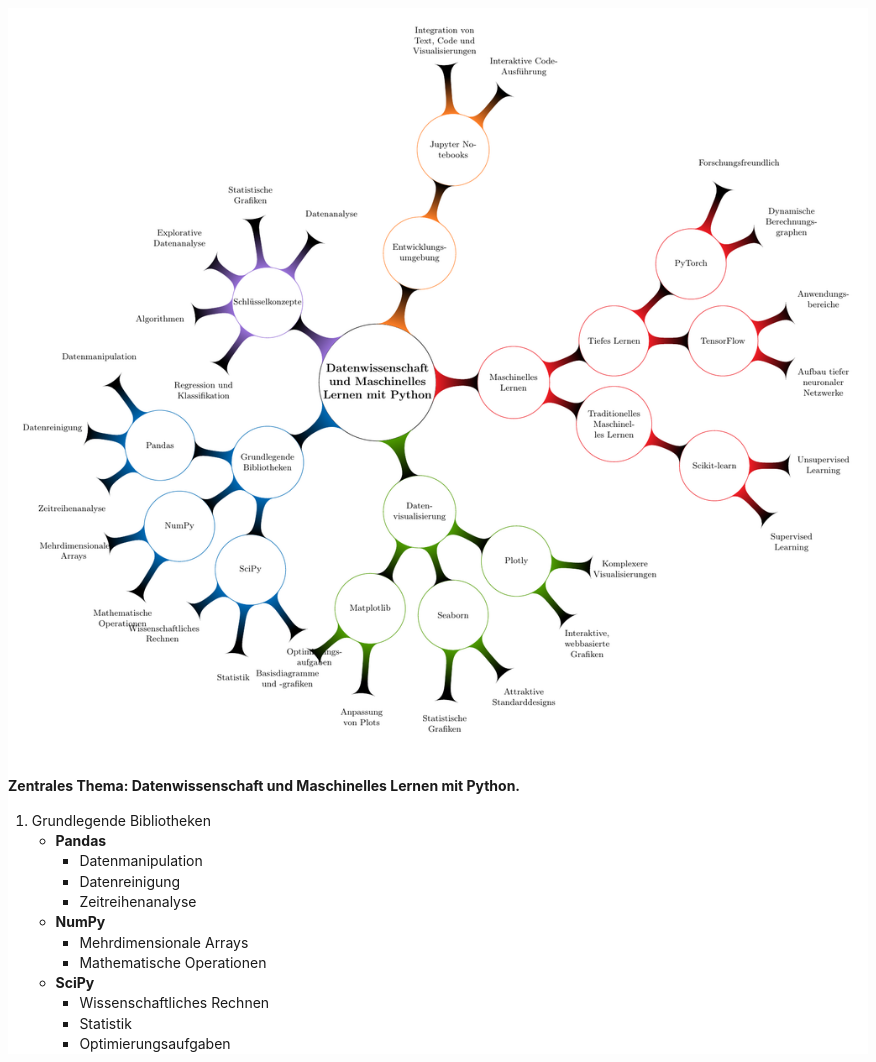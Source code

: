 ![Mindmap: Datenwissenschaft-MaschinellesLernen-mit-Python](images/Mindmap-Datenwissenschaft-MaschinellesLernen-mit-Python.pdf)

**Zentrales Thema: Datenwissenschaft und Maschinelles Lernen mit Python.**

1. Grundlegende Bibliotheken
   - **Pandas**
     - Datenmanipulation
     - Datenreinigung
     - Zeitreihenanalyse
   - **NumPy**
     - Mehrdimensionale Arrays
     - Mathematische Operationen
   - **SciPy**
     - Wissenschaftliches Rechnen
     - Statistik
     - Optimierungsaufgaben
